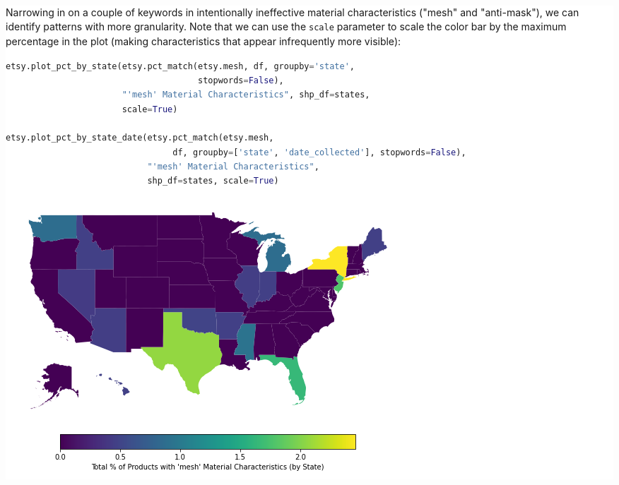

Narrowing in on a couple of keywords in intentionally ineffective material characteristics ("mesh" and "anti-mask"), we can identify patterns with more granularity. Note that we can use the `scale` parameter to scale the color bar by the maximum percentage in the plot (making characteristics that appear infrequently more visible):


```python
etsy.plot_pct_by_state(etsy.pct_match(etsy.mesh, df, groupby='state',
                                      stopwords=False),
                       "'mesh' Material Characteristics", shp_df=states,
                       scale=True)

etsy.plot_pct_by_state_date(etsy.pct_match(etsy.mesh,
                                 df, groupby=['state', 'date_collected'], stopwords=False),
                            "'mesh' Material Characteristics",
                            shp_df=states, scale=True)
```



![png](README_files/output_22_0.png)




